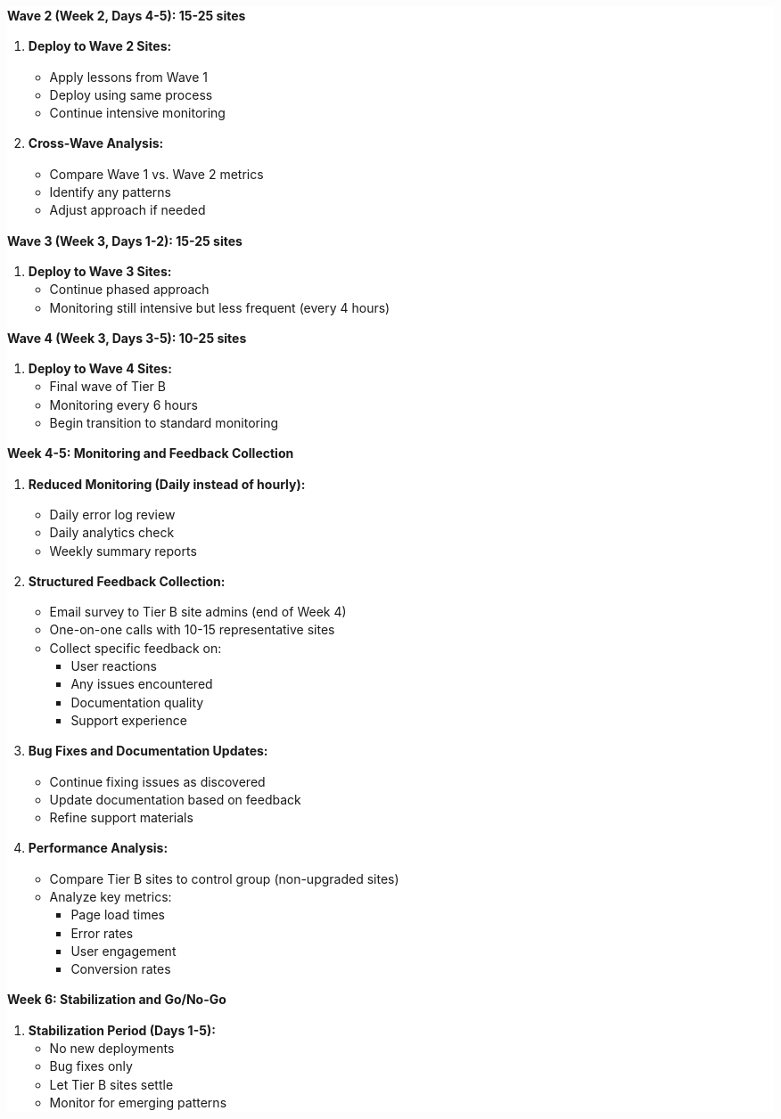 **Wave 2 (Week 2, Days 4-5): 15-25 sites**

1. **Deploy to Wave 2 Sites:**
   - Apply lessons from Wave 1
   - Deploy using same process
   - Continue intensive monitoring

2. **Cross-Wave Analysis:**
   - Compare Wave 1 vs. Wave 2 metrics
   - Identify any patterns
   - Adjust approach if needed

**Wave 3 (Week 3, Days 1-2): 15-25 sites**

1. **Deploy to Wave 3 Sites:**
   - Continue phased approach
   - Monitoring still intensive but less frequent (every 4 hours)

**Wave 4 (Week 3, Days 3-5): 10-25 sites**

1. **Deploy to Wave 4 Sites:**
   - Final wave of Tier B
   - Monitoring every 6 hours
   - Begin transition to standard monitoring

**Week 4-5: Monitoring and Feedback Collection**

1. **Reduced Monitoring (Daily instead of hourly):**
   - Daily error log review
   - Daily analytics check
   - Weekly summary reports

2. **Structured Feedback Collection:**
   - Email survey to Tier B site admins (end of Week 4)
   - One-on-one calls with 10-15 representative sites
   - Collect specific feedback on:
     - User reactions
     - Any issues encountered
     - Documentation quality
     - Support experience

3. **Bug Fixes and Documentation Updates:**
   - Continue fixing issues as discovered
   - Update documentation based on feedback
   - Refine support materials

4. **Performance Analysis:**
   - Compare Tier B sites to control group (non-upgraded sites)
   - Analyze key metrics:
     - Page load times
     - Error rates
     - User engagement
     - Conversion rates

**Week 6: Stabilization and Go/No-Go**

1. **Stabilization Period (Days 1-5):**
   - No new deployments
   - Bug fixes only
   - Let Tier B sites settle
   - Monitor for emerging patterns
